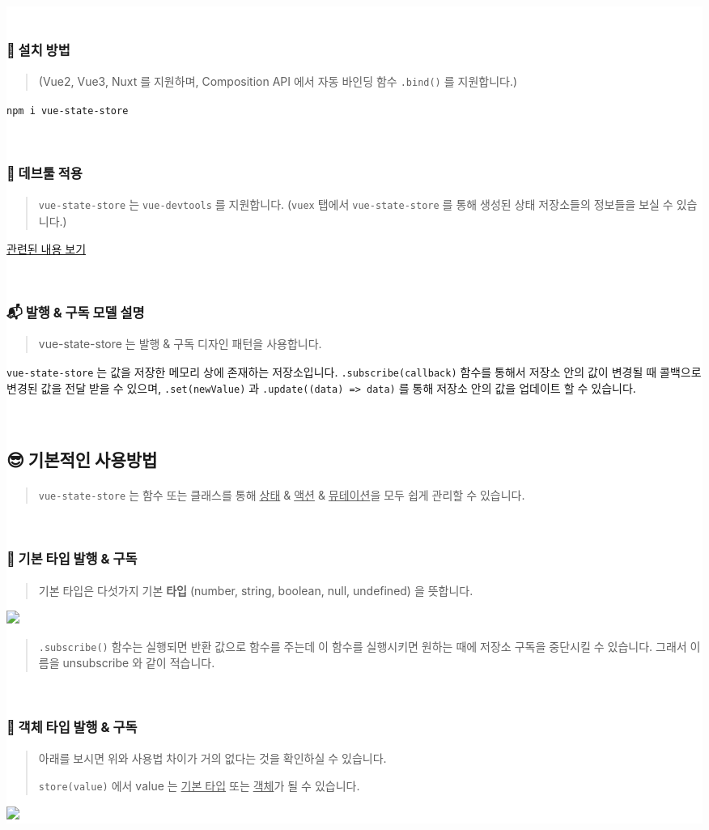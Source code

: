 <br/>

### 💬 설치 방법

> (Vue2, Vue3, Nuxt 를 지원하며, Composition API 에서 자동 바인딩 함수 `.bind()` 를 지원합니다.)

```bash
npm i vue-state-store
```

<br/>

### 🔮 데브툴 적용

> `vue-state-store` 는 `vue-devtools` 를 지원합니다. (`vuex` 탭에서 `vue-state-store` 를 통해 생성된 상태 저장소들의 정보들을 보실 수 있습니다.)

[관련된 내용 보기](https://github.com/AhaOfficial/vue-state-store-devtools)

<br/>

### 📬 발행 & 구독 모델 설명

> vue-state-store 는 발행 & 구독 디자인 패턴을 사용합니다.

`vue-state-store` 는 값을 저장한 메모리 상에 존재하는 저장소입니다. `.subscribe(callback)` 함수를 통해서 저장소 안의 값이 변경될 때 콜백으로 변경된 값을 전달 받을 수 있으며, `.set(newValue)` 과 `.update((data) => data)` 를 통해 저장소 안의 값을 업데이트 할 수 있습니다.

<br/>

## 😎 기본적인 사용방법

>  `vue-state-store` 는 함수 또는 클래스를 통해 <u>상태</u> & <u>액션</u> & <u>뮤테이션</u>을 모두 쉽게 관리할 수 있습니다.

<br/>

### 📮 기본 타입 발행 & 구독

> 기본 타입은 다섯가지 기본 **타입** (number, string, boolean, null, undefined) 을 뜻합니다.  

<img src="https://i.imgur.com/dfaprvQ.png" width="600"/>

> `.subscribe()` 함수는 실행되면 반환 값으로 함수를 주는데 이 함수를 실행시키면 원하는 때에 저장소 구독을 중단시킬 수 있습니다. 그래서 이름을 unsubscribe 와 같이 적습니다.

<br/>

### 📮 객체 타입 발행 & 구독

> 아래를 보시면 위와 사용법 차이가 거의 없다는 것을 확인하실 수 있습니다.
>
>  `store(value)` 에서 value 는 <u>기본 타입</u> 또는 <u>객체</u>가 될 수 있습니다.

<img src="https://i.imgur.com/r7Dx2wV.png" width="600"/>

<br/>
